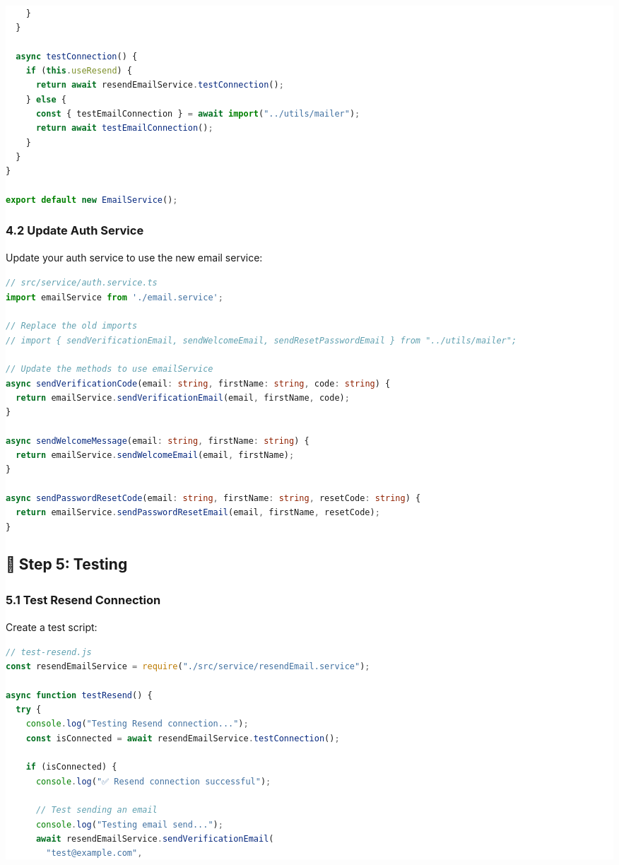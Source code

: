 ```typescript
    }
  }

  async testConnection() {
    if (this.useResend) {
      return await resendEmailService.testConnection();
    } else {
      const { testEmailConnection } = await import("../utils/mailer");
      return await testEmailConnection();
    }
  }
}

export default new EmailService();
```

### **4.2 Update Auth Service**

Update your auth service to use the new email service:

```typescript
// src/service/auth.service.ts
import emailService from './email.service';

// Replace the old imports
// import { sendVerificationEmail, sendWelcomeEmail, sendResetPasswordEmail } from "../utils/mailer";

// Update the methods to use emailService
async sendVerificationCode(email: string, firstName: string, code: string) {
  return emailService.sendVerificationEmail(email, firstName, code);
}

async sendWelcomeMessage(email: string, firstName: string) {
  return emailService.sendWelcomeEmail(email, firstName);
}

async sendPasswordResetCode(email: string, firstName: string, resetCode: string) {
  return emailService.sendPasswordResetEmail(email, firstName, resetCode);
}
```

## 🧪 **Step 5: Testing**

### **5.1 Test Resend Connection**

Create a test script:

```typescript
// test-resend.js
const resendEmailService = require("./src/service/resendEmail.service");

async function testResend() {
  try {
    console.log("Testing Resend connection...");
    const isConnected = await resendEmailService.testConnection();

    if (isConnected) {
      console.log("✅ Resend connection successful");

      // Test sending an email
      console.log("Testing email send...");
      await resendEmailService.sendVerificationEmail(
        "test@example.com",
```